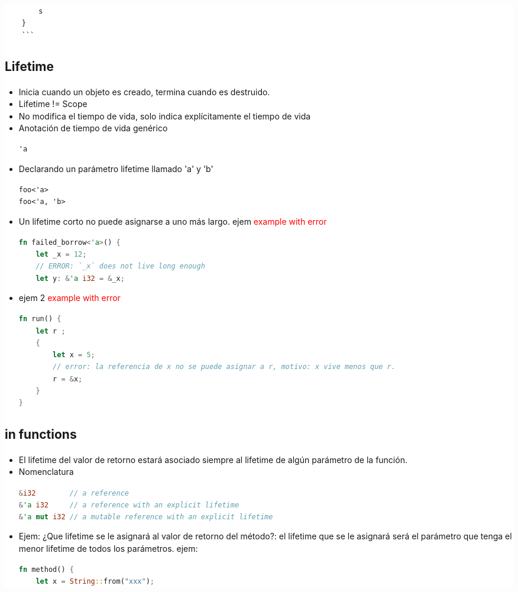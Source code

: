             s
        }
        ```
## Lifetime
- Inicia cuando un objeto es creado, termina cuando es destruido.
- Lifetime != Scope
- No modifica el tiempo de vida, solo indica explícitamente el tiempo de vida
- Anotación de tiempo de vida genérico
    ```
    'a
    ```
- Declarando un parámetro lifetime llamado 'a' y 'b'
    ```
    foo<'a>
    foo<'a, 'b>
    ```
- Un lifetime corto no puede asignarse a uno más largo. ejem
<span style="color:red">example with error</span>
    ```rust
    fn failed_borrow<'a>() {
        let _x = 12;
        // ERROR: `_x` does not live long enough
        let y: &'a i32 = &_x;

    ```
- ejem 2 
<span style="color:red">example with error</span>
    ```rust
    fn run() {
        let r ;
        {
            let x = 5;
            // error: la referencia de x no se puede asignar a r, motivo: x vive menos que r.
            r = &x;
        }
    }
    ```

## in functions
- El lifetime del valor de retorno estará asociado siempre al lifetime de algún parámetro de la función.
- Nomenclatura
    ```rust
    &i32        // a reference
    &'a i32     // a reference with an explicit lifetime
    &'a mut i32 // a mutable reference with an explicit lifetime
    ```
- Ejem: ¿Que lifetime se le asignará al valor de retorno del método?: el lifetime que se le asignará será el parámetro que tenga el menor lifetime de todos los parámetros. ejem:
    ```rust
    fn method() {
        let x = String::from("xxx");
